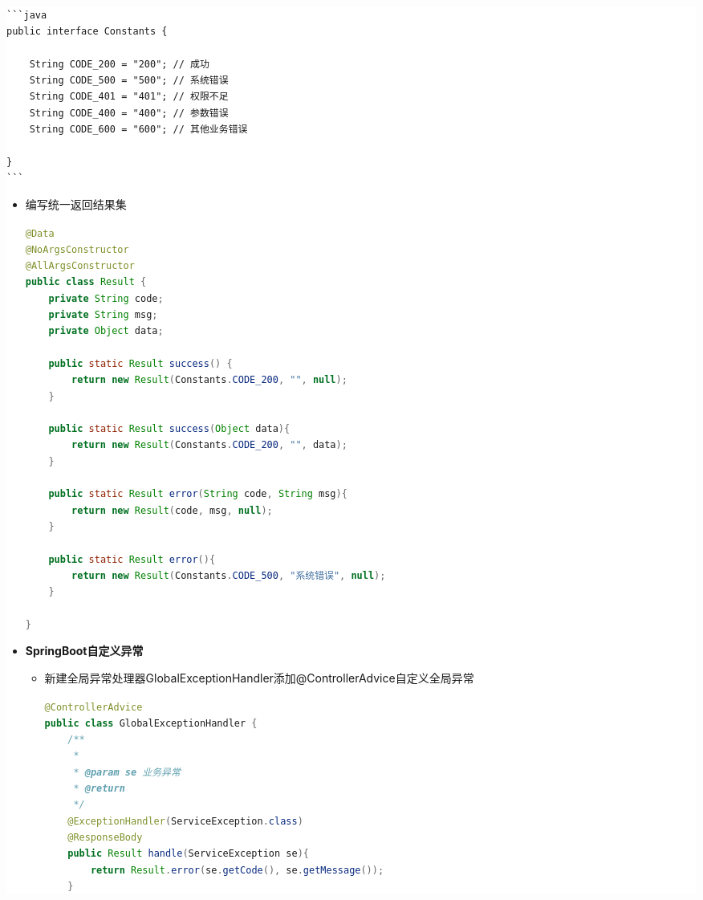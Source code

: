     ```java
    public interface Constants {
    
        String CODE_200 = "200"; // 成功
        String CODE_500 = "500"; // 系统错误
        String CODE_401 = "401"; // 权限不足
        String CODE_400 = "400"; // 参数错误
        String CODE_600 = "600"; // 其他业务错误
    
    }
    ```

  - 编写统一返回结果集

    ```java
    @Data
    @NoArgsConstructor
    @AllArgsConstructor
    public class Result {
        private String code;
        private String msg;
        private Object data;
    
        public static Result success() {
            return new Result(Constants.CODE_200, "", null);
        }
    
        public static Result success(Object data){
            return new Result(Constants.CODE_200, "", data);
        }
    
        public static Result error(String code, String msg){
            return new Result(code, msg, null);
        }
    
        public static Result error(){
            return new Result(Constants.CODE_500, "系统错误", null);
        }
    
    }
    ```

- **SpringBoot自定义异常**

  - 新建全局异常处理器GlobalExceptionHandler添加@ControllerAdvice自定义全局异常

    ```java
    @ControllerAdvice
    public class GlobalExceptionHandler {
        /**
         *
         * @param se 业务异常
         * @return
         */
        @ExceptionHandler(ServiceException.class)
        @ResponseBody
        public Result handle(ServiceException se){
            return Result.error(se.getCode(), se.getMessage());
        }
    